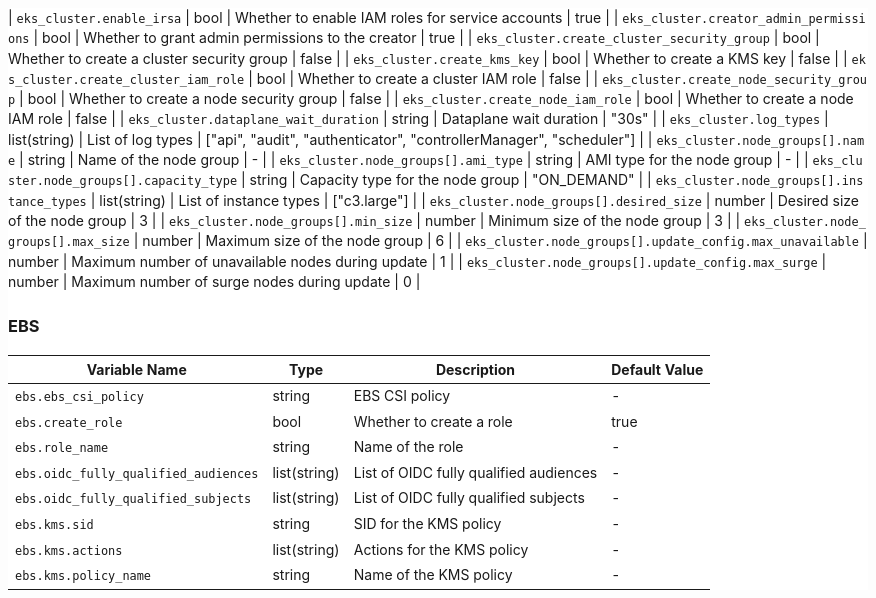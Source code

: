 | `eks_cluster.enable_irsa`                                 | bool         | Whether to enable IAM roles for service accounts  | true                                                                |
| `eks_cluster.creator_admin_permissions`                   | bool         | Whether to grant admin permissions to the creator | true                                                                |
| `eks_cluster.create_cluster_security_group`               | bool         | Whether to create a cluster security group        | false                                                               |
| `eks_cluster.create_kms_key`                              | bool         | Whether to create a KMS key                       | false                                                               |
| `eks_cluster.create_cluster_iam_role`                     | bool         | Whether to create a cluster IAM role              | false                                                               |
| `eks_cluster.create_node_security_group`                  | bool         | Whether to create a node security group           | false                                                               |
| `eks_cluster.create_node_iam_role`                        | bool         | Whether to create a node IAM role                 | false                                                               |
| `eks_cluster.dataplane_wait_duration`                     | string       | Dataplane wait duration                           | "30s"                                                               |
| `eks_cluster.log_types`                                   | list(string) | List of log types                                 | ["api", "audit", "authenticator", "controllerManager", "scheduler"] |
| `eks_cluster.node_groups[].name`                          | string       | Name of the node group                            | -                                                                   |
| `eks_cluster.node_groups[].ami_type`                      | string       | AMI type for the node group                       | -                                                                   |
| `eks_cluster.node_groups[].capacity_type`                 | string       | Capacity type for the node group                  | "ON_DEMAND"                                                         |
| `eks_cluster.node_groups[].instance_types`                | list(string) | List of instance types                            | ["c3.large"]                                                        |
| `eks_cluster.node_groups[].desired_size`                  | number       | Desired size of the node group                    | 3                                                                   |
| `eks_cluster.node_groups[].min_size`                      | number       | Minimum size of the node group                    | 3                                                                   |
| `eks_cluster.node_groups[].max_size`                      | number       | Maximum size of the node group                    | 6                                                                   |
| `eks_cluster.node_groups[].update_config.max_unavailable` | number       | Maximum number of unavailable nodes during update | 1                                                                   |
| `eks_cluster.node_groups[].update_config.max_surge`       | number       | Maximum number of surge nodes during update       | 0                                                                   |

### EBS

| Variable Name                        | Type         | Description                            | Default Value |
| ------------------------------------ | ------------ | -------------------------------------- | ------------- |
| `ebs.ebs_csi_policy`                 | string       | EBS CSI policy                         | -             |
| `ebs.create_role`                    | bool         | Whether to create a role               | true          |
| `ebs.role_name`                      | string       | Name of the role                       | -             |
| `ebs.oidc_fully_qualified_audiences` | list(string) | List of OIDC fully qualified audiences | -             |
| `ebs.oidc_fully_qualified_subjects`  | list(string) | List of OIDC fully qualified subjects  | -             |
| `ebs.kms.sid`                        | string       | SID for the KMS policy                 | -             |
| `ebs.kms.actions`                    | list(string) | Actions for the KMS policy             | -             |
| `ebs.kms.policy_name`                | string       | Name of the KMS policy                 | -             |
